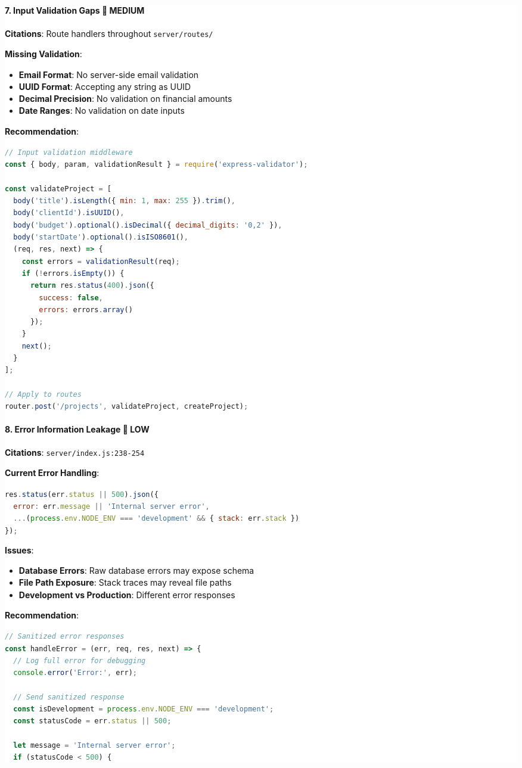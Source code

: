 ```javascript
```

#### 7. Input Validation Gaps 🔸 MEDIUM
**Citations**: Route handlers throughout `server/routes/`

**Missing Validation**:
- **Email Format**: No server-side email validation
- **UUID Format**: Accepting any string as UUID
- **Decimal Precision**: No validation on financial amounts
- **Date Ranges**: No validation on date inputs

**Recommendation**:
```javascript
// Input validation middleware
const { body, param, validationResult } = require('express-validator');

const validateProject = [
  body('title').isLength({ min: 1, max: 255 }).trim(),
  body('clientId').isUUID(),
  body('budget').optional().isDecimal({ decimal_digits: '0,2' }),
  body('startDate').optional().isISO8601(),
  (req, res, next) => {
    const errors = validationResult(req);
    if (!errors.isEmpty()) {
      return res.status(400).json({ 
        success: false,
        errors: errors.array() 
      });
    }
    next();
  }
];

// Apply to routes
router.post('/projects', validateProject, createProject);
```

#### 8. Error Information Leakage 🔸 LOW
**Citations**: `server/index.js:238-254`

**Current Error Handling**:
```javascript
res.status(err.status || 500).json({
  error: err.message || 'Internal server error',
  ...(process.env.NODE_ENV === 'development' && { stack: err.stack })
});
```

**Issues**:
- **Database Errors**: Raw database errors may expose schema
- **File Path Exposure**: Stack traces may reveal file paths
- **Development vs Production**: Different error responses

**Recommendation**:
```javascript
// Sanitized error responses
const handleError = (err, req, res, next) => {
  // Log full error for debugging
  console.error('Error:', err);
  
  // Send sanitized response
  const isDevelopment = process.env.NODE_ENV === 'development';
  const statusCode = err.status || 500;
  
  let message = 'Internal server error';
  if (statusCode < 500) {
```